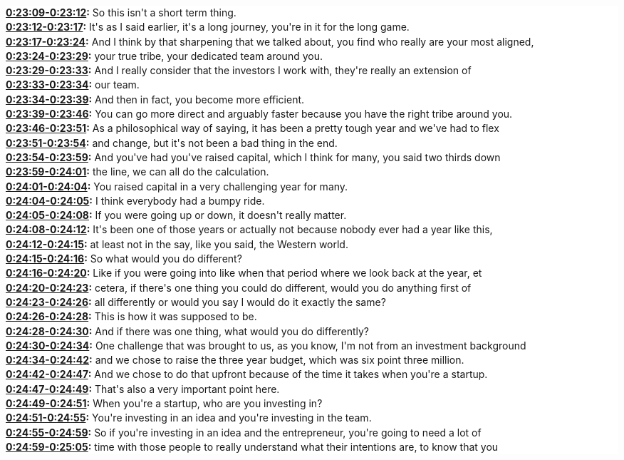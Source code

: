 **[0:23:09-0:23:12](https://investinginregenerativeagriculture.com/2021/01/05/gina-pattinson#t=0:23:09):**  So this isn't a short term thing.  
**[0:23:12-0:23:17](https://investinginregenerativeagriculture.com/2021/01/05/gina-pattinson#t=0:23:12):**  It's as I said earlier, it's a long journey, you're in it for the long game.  
**[0:23:17-0:23:24](https://investinginregenerativeagriculture.com/2021/01/05/gina-pattinson#t=0:23:17):**  And I think by that sharpening that we talked about, you find who really are your most aligned,  
**[0:23:24-0:23:29](https://investinginregenerativeagriculture.com/2021/01/05/gina-pattinson#t=0:23:24):**  your true tribe, your dedicated team around you.  
**[0:23:29-0:23:33](https://investinginregenerativeagriculture.com/2021/01/05/gina-pattinson#t=0:23:29):**  And I really consider that the investors I work with, they're really an extension of  
**[0:23:33-0:23:34](https://investinginregenerativeagriculture.com/2021/01/05/gina-pattinson#t=0:23:33):**  our team.  
**[0:23:34-0:23:39](https://investinginregenerativeagriculture.com/2021/01/05/gina-pattinson#t=0:23:34):**  And then in fact, you become more efficient.  
**[0:23:39-0:23:46](https://investinginregenerativeagriculture.com/2021/01/05/gina-pattinson#t=0:23:39):**  You can go more direct and arguably faster because you have the right tribe around you.  
**[0:23:46-0:23:51](https://investinginregenerativeagriculture.com/2021/01/05/gina-pattinson#t=0:23:46):**  As a philosophical way of saying, it has been a pretty tough year and we've had to flex  
**[0:23:51-0:23:54](https://investinginregenerativeagriculture.com/2021/01/05/gina-pattinson#t=0:23:51):**  and change, but it's not been a bad thing in the end.  
**[0:23:54-0:23:59](https://investinginregenerativeagriculture.com/2021/01/05/gina-pattinson#t=0:23:54):**  And you've had you've raised capital, which I think for many, you said two thirds down  
**[0:23:59-0:24:01](https://investinginregenerativeagriculture.com/2021/01/05/gina-pattinson#t=0:23:59):**  the line, we can all do the calculation.  
**[0:24:01-0:24:04](https://investinginregenerativeagriculture.com/2021/01/05/gina-pattinson#t=0:24:01):**  You raised capital in a very challenging year for many.  
**[0:24:04-0:24:05](https://investinginregenerativeagriculture.com/2021/01/05/gina-pattinson#t=0:24:04):**  I think everybody had a bumpy ride.  
**[0:24:05-0:24:08](https://investinginregenerativeagriculture.com/2021/01/05/gina-pattinson#t=0:24:05):**  If you were going up or down, it doesn't really matter.  
**[0:24:08-0:24:12](https://investinginregenerativeagriculture.com/2021/01/05/gina-pattinson#t=0:24:08):**  It's been one of those years or actually not because nobody ever had a year like this,  
**[0:24:12-0:24:15](https://investinginregenerativeagriculture.com/2021/01/05/gina-pattinson#t=0:24:12):**  at least not in the say, like you said, the Western world.  
**[0:24:15-0:24:16](https://investinginregenerativeagriculture.com/2021/01/05/gina-pattinson#t=0:24:15):**  So what would you do different?  
**[0:24:16-0:24:20](https://investinginregenerativeagriculture.com/2021/01/05/gina-pattinson#t=0:24:16):**  Like if you were going into like when that period where we look back at the year, et  
**[0:24:20-0:24:23](https://investinginregenerativeagriculture.com/2021/01/05/gina-pattinson#t=0:24:20):**  cetera, if there's one thing you could do different, would you do anything first of  
**[0:24:23-0:24:26](https://investinginregenerativeagriculture.com/2021/01/05/gina-pattinson#t=0:24:23):**  all differently or would you say I would do it exactly the same?  
**[0:24:26-0:24:28](https://investinginregenerativeagriculture.com/2021/01/05/gina-pattinson#t=0:24:26):**  This is how it was supposed to be.  
**[0:24:28-0:24:30](https://investinginregenerativeagriculture.com/2021/01/05/gina-pattinson#t=0:24:28):**  And if there was one thing, what would you do differently?  
**[0:24:30-0:24:34](https://investinginregenerativeagriculture.com/2021/01/05/gina-pattinson#t=0:24:30):**  One challenge that was brought to us, as you know, I'm not from an investment background  
**[0:24:34-0:24:42](https://investinginregenerativeagriculture.com/2021/01/05/gina-pattinson#t=0:24:34):**  and we chose to raise the three year budget, which was six point three million.  
**[0:24:42-0:24:47](https://investinginregenerativeagriculture.com/2021/01/05/gina-pattinson#t=0:24:42):**  And we chose to do that upfront because of the time it takes when you're a startup.  
**[0:24:47-0:24:49](https://investinginregenerativeagriculture.com/2021/01/05/gina-pattinson#t=0:24:47):**  That's also a very important point here.  
**[0:24:49-0:24:51](https://investinginregenerativeagriculture.com/2021/01/05/gina-pattinson#t=0:24:49):**  When you're a startup, who are you investing in?  
**[0:24:51-0:24:55](https://investinginregenerativeagriculture.com/2021/01/05/gina-pattinson#t=0:24:51):**  You're investing in an idea and you're investing in the team.  
**[0:24:55-0:24:59](https://investinginregenerativeagriculture.com/2021/01/05/gina-pattinson#t=0:24:55):**  So if you're investing in an idea and the entrepreneur, you're going to need a lot of  
**[0:24:59-0:25:05](https://investinginregenerativeagriculture.com/2021/01/05/gina-pattinson#t=0:24:59):**  time with those people to really understand what their intentions are, to know that you  